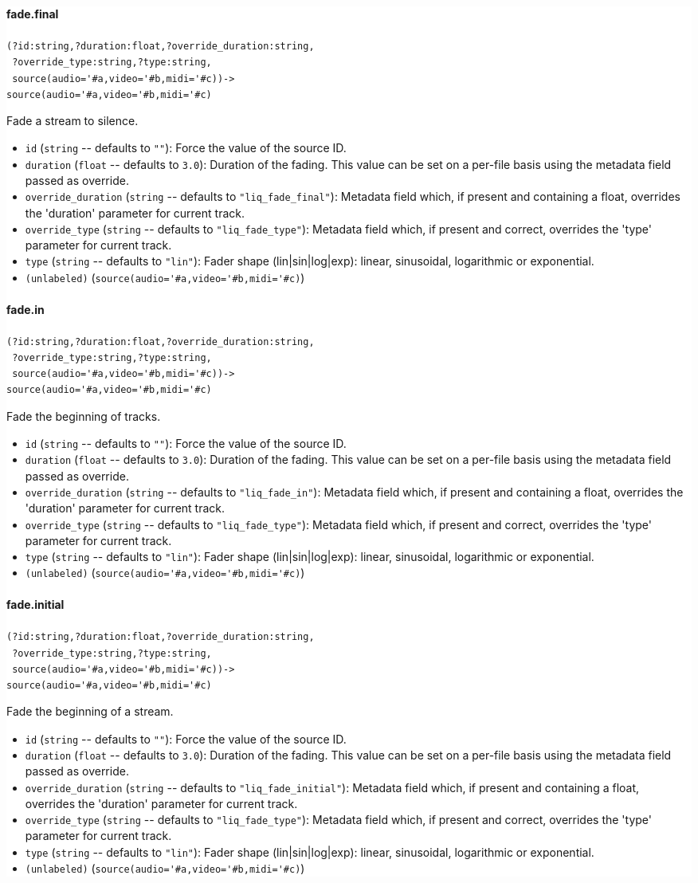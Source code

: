 #### fade.final
```
(?id:string,?duration:float,?override_duration:string,
 ?override_type:string,?type:string,
 source(audio='#a,video='#b,midi='#c))->
source(audio='#a,video='#b,midi='#c)
```

Fade a stream to silence.

* `id` (`string` -- defaults to `""`): Force the value of the source ID.
* `duration` (`float` -- defaults to `3.0`): Duration of the fading. This value can be set on a per-file basis using the metadata field passed as override.
* `override_duration` (`string` -- defaults to `"liq_fade_final"`): Metadata field which, if present and containing a float, overrides the 'duration' parameter for current track.
* `override_type` (`string` -- defaults to `"liq_fade_type"`): Metadata field which, if present and correct, overrides the 'type' parameter for current track.
* `type` (`string` -- defaults to `"lin"`): Fader shape (lin|sin|log|exp): linear, sinusoidal, logarithmic or exponential.
* `(unlabeled)` (`source(audio='#a,video='#b,midi='#c)`)

#### fade.in
```
(?id:string,?duration:float,?override_duration:string,
 ?override_type:string,?type:string,
 source(audio='#a,video='#b,midi='#c))->
source(audio='#a,video='#b,midi='#c)
```

Fade the beginning of tracks.

* `id` (`string` -- defaults to `""`): Force the value of the source ID.
* `duration` (`float` -- defaults to `3.0`): Duration of the fading. This value can be set on a per-file basis using the metadata field passed as override.
* `override_duration` (`string` -- defaults to `"liq_fade_in"`): Metadata field which, if present and containing a float, overrides the 'duration' parameter for current track.
* `override_type` (`string` -- defaults to `"liq_fade_type"`): Metadata field which, if present and correct, overrides the 'type' parameter for current track.
* `type` (`string` -- defaults to `"lin"`): Fader shape (lin|sin|log|exp): linear, sinusoidal, logarithmic or exponential.
* `(unlabeled)` (`source(audio='#a,video='#b,midi='#c)`)

#### fade.initial
```
(?id:string,?duration:float,?override_duration:string,
 ?override_type:string,?type:string,
 source(audio='#a,video='#b,midi='#c))->
source(audio='#a,video='#b,midi='#c)
```

Fade the beginning of a stream.

* `id` (`string` -- defaults to `""`): Force the value of the source ID.
* `duration` (`float` -- defaults to `3.0`): Duration of the fading. This value can be set on a per-file basis using the metadata field passed as override.
* `override_duration` (`string` -- defaults to `"liq_fade_initial"`): Metadata field which, if present and containing a float, overrides the 'duration' parameter for current track.
* `override_type` (`string` -- defaults to `"liq_fade_type"`): Metadata field which, if present and correct, overrides the 'type' parameter for current track.
* `type` (`string` -- defaults to `"lin"`): Fader shape (lin|sin|log|exp): linear, sinusoidal, logarithmic or exponential.
* `(unlabeled)` (`source(audio='#a,video='#b,midi='#c)`)

